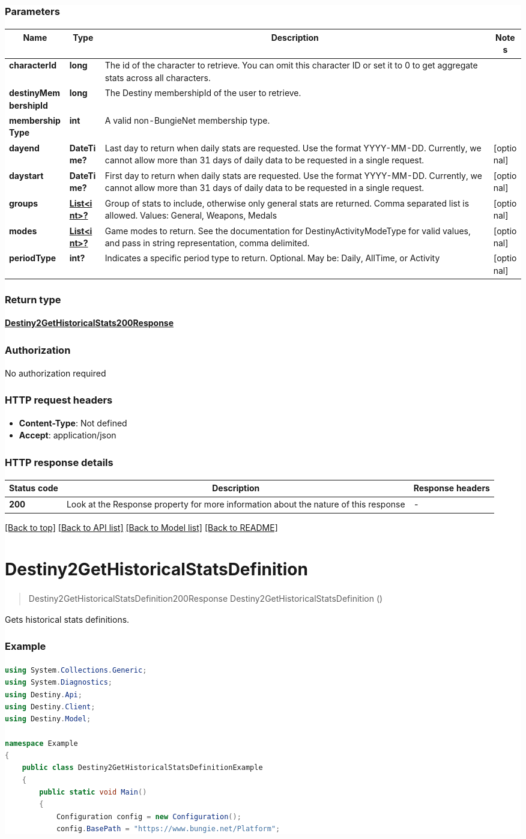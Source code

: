 ### Parameters

| Name | Type | Description | Notes |
|------|------|-------------|-------|
| **characterId** | **long** | The id of the character to retrieve. You can omit this character ID or set it to 0 to get aggregate stats across all characters. |  |
| **destinyMembershipId** | **long** | The Destiny membershipId of the user to retrieve. |  |
| **membershipType** | **int** | A valid non-BungieNet membership type. |  |
| **dayend** | **DateTime?** | Last day to return when daily stats are requested. Use the format YYYY-MM-DD. Currently, we cannot allow more than 31 days of daily data to be requested in a single request. | [optional]  |
| **daystart** | **DateTime?** | First day to return when daily stats are requested. Use the format YYYY-MM-DD. Currently, we cannot allow more than 31 days of daily data to be requested in a single request. | [optional]  |
| **groups** | [**List&lt;int&gt;?**](int.md) | Group of stats to include, otherwise only general stats are returned. Comma separated list is allowed. Values: General, Weapons, Medals | [optional]  |
| **modes** | [**List&lt;int&gt;?**](int.md) | Game modes to return. See the documentation for DestinyActivityModeType for valid values, and pass in string representation, comma delimited. | [optional]  |
| **periodType** | **int?** | Indicates a specific period type to return. Optional. May be: Daily, AllTime, or Activity | [optional]  |

### Return type

[**Destiny2GetHistoricalStats200Response**](Destiny2GetHistoricalStats200Response.md)

### Authorization

No authorization required

### HTTP request headers

 - **Content-Type**: Not defined
 - **Accept**: application/json


### HTTP response details
| Status code | Description | Response headers |
|-------------|-------------|------------------|
| **200** | Look at the Response property for more information about the nature of this response |  -  |

[[Back to top]](#) [[Back to API list]](../README.md#documentation-for-api-endpoints) [[Back to Model list]](../README.md#documentation-for-models) [[Back to README]](../README.md)

<a id="destiny2gethistoricalstatsdefinition"></a>
# **Destiny2GetHistoricalStatsDefinition**
> Destiny2GetHistoricalStatsDefinition200Response Destiny2GetHistoricalStatsDefinition ()



Gets historical stats definitions.

### Example
```csharp
using System.Collections.Generic;
using System.Diagnostics;
using Destiny.Api;
using Destiny.Client;
using Destiny.Model;

namespace Example
{
    public class Destiny2GetHistoricalStatsDefinitionExample
    {
        public static void Main()
        {
            Configuration config = new Configuration();
            config.BasePath = "https://www.bungie.net/Platform";
```